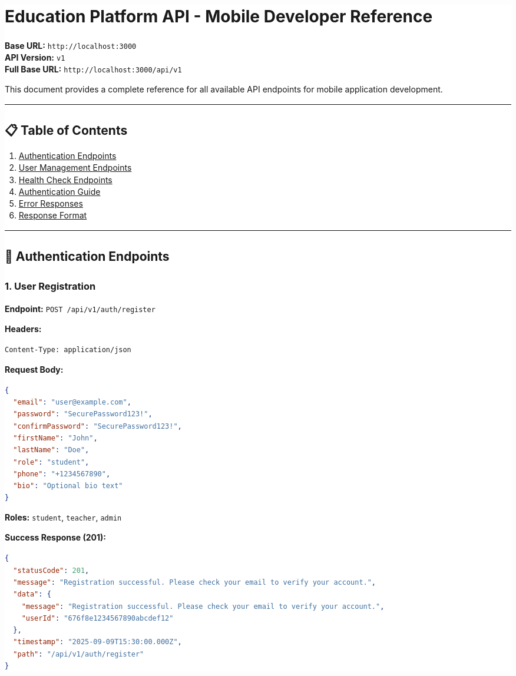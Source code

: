 # Education Platform API - Mobile Developer Reference

**Base URL:** `http://localhost:3000`  
**API Version:** `v1`  
**Full Base URL:** `http://localhost:3000/api/v1`

This document provides a complete reference for all available API endpoints for mobile application development.

---

## 📋 Table of Contents

1. [Authentication Endpoints](#-authentication-endpoints)
2. [User Management Endpoints](#-user-management-endpoints)
3. [Health Check Endpoints](#-health-check-endpoints)
4. [Authentication Guide](#-authentication-guide)
5. [Error Responses](#-error-responses)
6. [Response Format](#-response-format)

---

## 🔐 Authentication Endpoints

### 1. User Registration

**Endpoint:** `POST /api/v1/auth/register`

**Headers:**

```
Content-Type: application/json
```

**Request Body:**

```json
{
  "email": "user@example.com",
  "password": "SecurePassword123!",
  "confirmPassword": "SecurePassword123!",
  "firstName": "John",
  "lastName": "Doe",
  "role": "student",
  "phone": "+1234567890",
  "bio": "Optional bio text"
}
```

**Roles:** `student`, `teacher`, `admin`

**Success Response (201):**

```json
{
  "statusCode": 201,
  "message": "Registration successful. Please check your email to verify your account.",
  "data": {
    "message": "Registration successful. Please check your email to verify your account.",
    "userId": "676f8e1234567890abcdef12"
  },
  "timestamp": "2025-09-09T15:30:00.000Z",
  "path": "/api/v1/auth/register"
}
```
